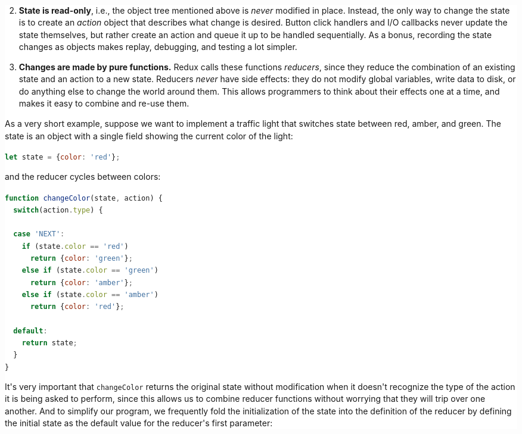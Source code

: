2.  **State is read-only**,
    i.e.,
    the object tree mentioned above is *never* modified in place.
    Instead,
    the only way to change the state is to create an *action* object
    that describes what change is desired.
    Button click handlers and I/O callbacks never update the state themselves,
    but rather create an action and queue it up to be handled sequentially.
    As a bonus,
    recording the state changes as objects makes replay, debugging, and testing
    a lot simpler.

3.  **Changes are made by pure functions.**
    Redux calls these functions *reducers*,
    since they reduce the combination of an existing state and an action
    to a new state.
    Reducers *never* have side effects:
    they do not modify global variables,
    write data to disk,
    or do anything else to change the world around them.
    This allows programmers to think about their effects one at a time,
    and makes it easy to combine and re-use them.

As a very short example,
suppose we want to implement a traffic light
that switches state between red, amber, and green.
The state is an object with a single field showing the current color of the light:

```js
let state = {color: 'red'};
```

and the reducer cycles between colors:

```js
function changeColor(state, action) {
  switch(action.type) {

  case 'NEXT':
    if (state.color == 'red')
      return {color: 'green'};
    else if (state.color == 'green')
      return {color: 'amber'};
    else if (state.color == 'amber')
      return {color: 'red'};

  default:
    return state;
  }
}
```

It's very important that `changeColor` returns the original state without modification
when it doesn't recognize the type of the action it is being asked to perform,
since this allows us to combine reducer functions
without worrying that they will trip over one another.
And to simplify our program,
we frequently fold the initialization of the state into the definition of the reducer
by defining the initial state as the default value for the reducer's first parameter:
